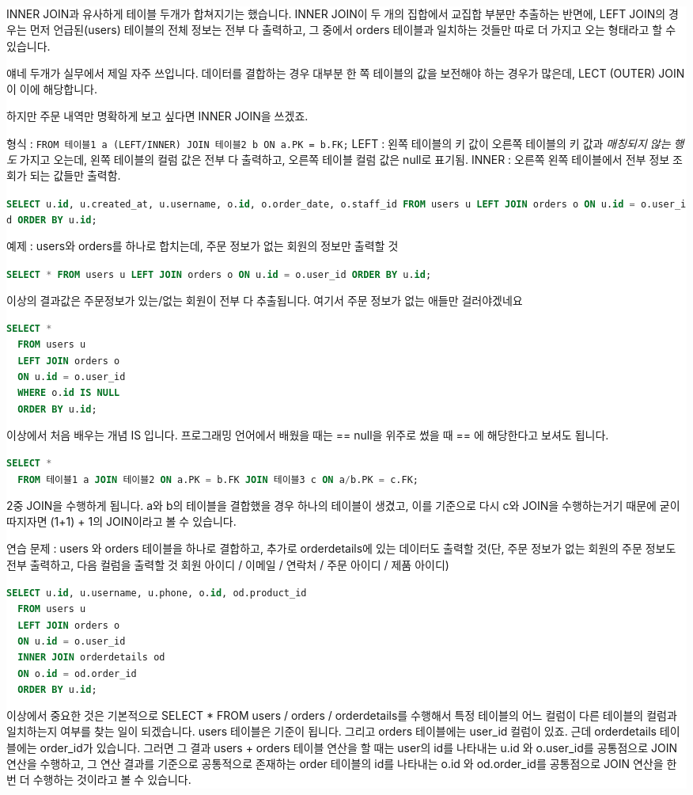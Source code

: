 INNER JOIN과 유사하게 테이블 두개가 합쳐지기는 했습니다. INNER JOIN이 두 개의 집합에서 교집합 부분만 추출하는 반면에, LEFT JOIN의 경우는 먼저 언급된(users) 테이블의 전체 정보는 전부 다 출력하고, 그 중에서 orders 테이블과 일치하는 것들만 따로 더 가지고 오는 형태라고 할 수 있습니다. 

얘네 두개가 실무에서 제일 자주 쓰입니다. 데이터를 결합하는 경우 대부분 한 쪽 테이블의 값을 보전해야 하는 경우가 많은데,
LECT (OUTER) JOIN이 이에 해당합니다.

하지만 주문 내역만 명확하게 보고 싶다면 INNER JOIN을 쓰겠죠.

형식 :
`FROM 테이블1 a (LEFT/INNER) JOIN 테이블2 b ON a.PK = b.FK;`
LEFT : 왼쪽 테이블의 키 값이 오른쪽 테이블의 키 값과 _매칭되지 않는 행도_ 가지고 오는데, 왼쪽 테이블의 컬럼 값은 전부 다 출력하고, 오른쪽 테이블 컬럼 값은 null로 표기됨.
INNER : 오른쪽 왼쪽 테이블에서 전부 정보 조회가 되는 값들만 출력함.

```sql
SELECT u.id, u.created_at, u.username, o.id, o.order_date, o.staff_id FROM users u LEFT JOIN orders o ON u.id = o.user_id ORDER BY u.id;
```

예제 : users와 orders를 하나로 합치는데, 주문 정보가 없는 회원의 정보만 출력할 것
``` sql
SELECT * FROM users u LEFT JOIN orders o ON u.id = o.user_id ORDER BY u.id;
```
이상의 결과값은 주문정보가 있는/없는 회원이 전부 다 추출됩니다. 여기서 주문 정보가 없는 애들만 걸러야겠네요
```sql
SELECT * 
  FROM users u 
  LEFT JOIN orders o 
  ON u.id = o.user_id
  WHERE o.id IS NULL
  ORDER BY u.id;
```
이상에서 처음 배우는 개념 IS 입니다. 프로그래밍 언어에서 배웠을 때는 == null을 위주로 썼을 때 == 에 해당한다고 보셔도 됩니다.

```sql
SELECT * 
  FROM 테이블1 a JOIN 테이블2 ON a.PK = b.FK JOIN 테이블3 c ON a/b.PK = c.FK;
```
2중 JOIN을 수행하게 됩니다. a와 b의 테이블을 결합했을 경우 하나의 테이블이 생겼고, 이를 기준으로 다시 c와 JOIN을 수행하는거기 때문에 굳이 따지자면 (1+1) + 1의 JOIN이라고 볼 수 있습니다.

연습 문제 :
users 와 orders 테이블을 하나로 결합하고, 추가로 orderdetails에 있는 데이터도 출력할 것(단, 주문 정보가 없는 회원의 주문 정보도 전부 출력하고, 다음 컬럼을 출력할 것
회원 아이디 / 이메일 / 연락처 / 주문 아이디 / 제품 아이디)
```sql
SELECT u.id, u.username, u.phone, o.id, od.product_id
  FROM users u 
  LEFT JOIN orders o
  ON u.id = o.user_id
  INNER JOIN orderdetails od
  ON o.id = od.order_id
  ORDER BY u.id;
```
이상에서 중요한 것은 기본적으로 SELECT * FROM users / orders / orderdetails를 수행해서 특정 테이블의 어느 컬럼이 다른 테이블의 컬럼과 일치하는지 여부를 찾는 일이 되겠습니다.
users 테이블은 기준이 됩니다.
그리고 orders 테이블에는 user_id 컬럼이 있죠.
근데 orderdetails 테이블에는 order_id가 있습니다.
그러면 그 결과 users + orders 테이블 연산을 할 때는 user의 id를 나타내는 u.id 와 o.user_id를 공통점으로 JOIN 연산을 수행하고, 그 연산 결과를 기준으로
공통적으로 존재하는 order 테이블의 id를 나타내는 o.id 와 od.order_id를 공통점으로 JOIN 연산을 한 번 더 수행하는 것이라고 볼 수 있습니다.